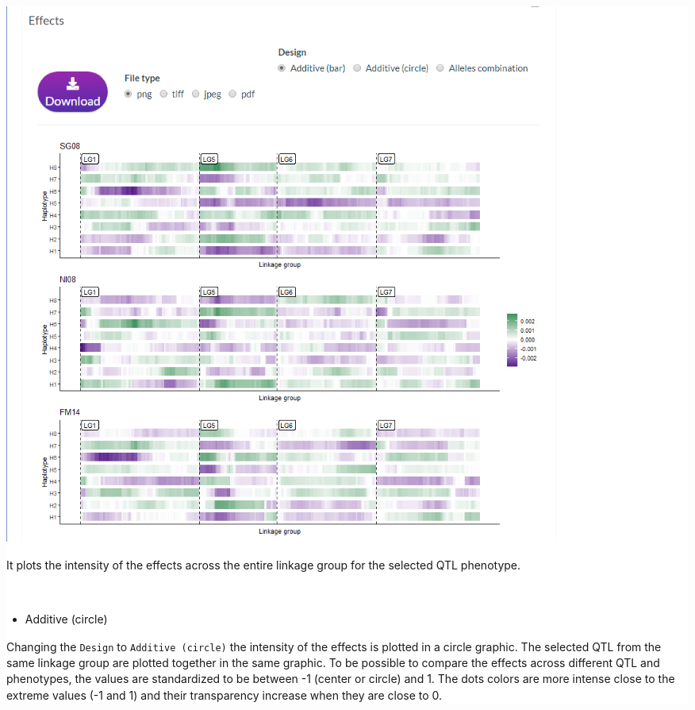 <img src="images/effects_bar_polyqtlR.PNG" alt="drawing" width="700"/>

<br />

It plots the intensity of the effects across the entire linkage group for the selected QTL phenotype.

<br />

* Additive (circle)

Changing the `Design` to `Additive (circle)` the intensity of the effects is plotted in a circle graphic. The selected QTL from the same linkage group are plotted together in the same graphic. To be possible to compare the effects across different QTL and phenotypes, the values are standardized to be between -1 (center or circle) and 1. The dots colors are more intense close to the extreme values (-1 and 1) and their transparency increase when they are close to 0. 
